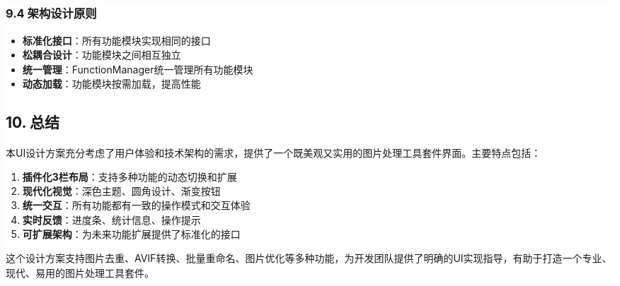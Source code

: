 ### 9.4 架构设计原则
- **标准化接口**：所有功能模块实现相同的接口
- **松耦合设计**：功能模块之间相互独立
- **统一管理**：FunctionManager统一管理所有功能模块
- **动态加载**：功能模块按需加载，提高性能

## 10. 总结

本UI设计方案充分考虑了用户体验和技术架构的需求，提供了一个既美观又实用的图片处理工具套件界面。主要特点包括：

1. **插件化3栏布局**：支持多种功能的动态切换和扩展
2. **现代化视觉**：深色主题、圆角设计、渐变按钮
3. **统一交互**：所有功能都有一致的操作模式和交互体验
4. **实时反馈**：进度条、统计信息、操作提示
5. **可扩展架构**：为未来功能扩展提供了标准化的接口

这个设计方案支持图片去重、AVIF转换、批量重命名、图片优化等多种功能，为开发团队提供了明确的UI实现指导，有助于打造一个专业、现代、易用的图片处理工具套件。